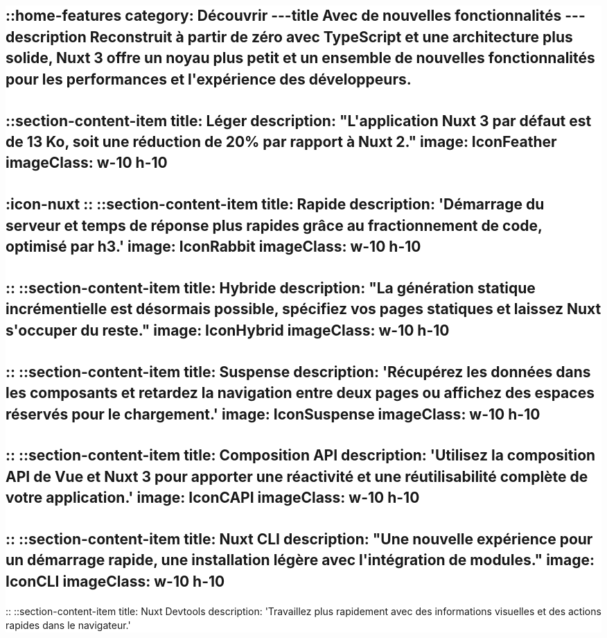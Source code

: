 ::home-features
category: Découvrir
---title
Avec de nouvelles fonctionnalités
---description
Reconstruit à partir de zéro avec TypeScript et une architecture plus solide, Nuxt 3 offre un noyau plus petit et un ensemble de nouvelles fonctionnalités pour les performances et l'expérience des développeurs.
---
  ::section-content-item
  title: Léger
  description: "L'application Nuxt 3 par défaut est de 13 Ko, soit une réduction de 20% par rapport à Nuxt 2."
  image: IconFeather
  imageClass: w-10 h-10
  ---
  :icon-nuxt
  ::
  ::section-content-item
  title: Rapide
  description: 'Démarrage du serveur et temps de réponse plus rapides grâce au fractionnement de code, optimisé par h3.'
  image: IconRabbit
  imageClass: w-10 h-10
  ---
  ::
  ::section-content-item
  title: Hybride
  description: "La génération statique incrémentielle est désormais possible, spécifiez vos pages statiques et laissez Nuxt s'occuper du reste."
  image: IconHybrid
  imageClass: w-10 h-10
  ---
  ::
  ::section-content-item
  title: Suspense
  description: 'Récupérez les données dans les composants et retardez la navigation entre deux pages ou affichez des espaces réservés pour le chargement.'
  image: IconSuspense
  imageClass: w-10 h-10
  ---
  ::
  ::section-content-item
  title: Composition API
  description: 'Utilisez la composition API de Vue et Nuxt 3 pour apporter une réactivité et une réutilisabilité complète de votre application.'
  image: IconCAPI
  imageClass: w-10 h-10
  ---
  ::
  ::section-content-item
  title: Nuxt CLI
  description: "Une nouvelle expérience pour un démarrage rapide, une installation légère avec l'intégration de modules."
  image: IconCLI
  imageClass: w-10 h-10
  ---
  ::
  ::section-content-item
  title: Nuxt Devtools
  description: 'Travaillez plus rapidement avec des informations visuelles et des actions rapides dans le navigateur.'